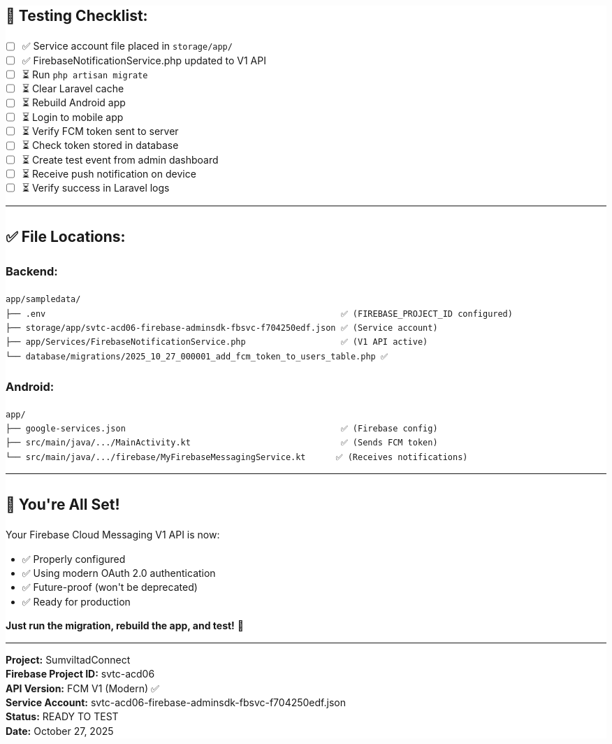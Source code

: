 
## 🎯 Testing Checklist:

- [ ] ✅ Service account file placed in `storage/app/`
- [ ] ✅ FirebaseNotificationService.php updated to V1 API
- [ ] ⏳ Run `php artisan migrate`
- [ ] ⏳ Clear Laravel cache
- [ ] ⏳ Rebuild Android app
- [ ] ⏳ Login to mobile app
- [ ] ⏳ Verify FCM token sent to server
- [ ] ⏳ Check token stored in database
- [ ] ⏳ Create test event from admin dashboard
- [ ] ⏳ Receive push notification on device
- [ ] ⏳ Verify success in Laravel logs

---

## ✅ File Locations:

### **Backend:**
```
app/sampledata/
├── .env                                                           ✅ (FIREBASE_PROJECT_ID configured)
├── storage/app/svtc-acd06-firebase-adminsdk-fbsvc-f704250edf.json ✅ (Service account)
├── app/Services/FirebaseNotificationService.php                   ✅ (V1 API active)
└── database/migrations/2025_10_27_000001_add_fcm_token_to_users_table.php ✅
```

### **Android:**
```
app/
├── google-services.json                                           ✅ (Firebase config)
├── src/main/java/.../MainActivity.kt                              ✅ (Sends FCM token)
└── src/main/java/.../firebase/MyFirebaseMessagingService.kt      ✅ (Receives notifications)
```

---

## 🎉 You're All Set!

Your Firebase Cloud Messaging V1 API is now:
- ✅ Properly configured
- ✅ Using modern OAuth 2.0 authentication
- ✅ Future-proof (won't be deprecated)
- ✅ Ready for production

**Just run the migration, rebuild the app, and test!** 🚀

---

**Project:** SumviltadConnect  
**Firebase Project ID:** svtc-acd06  
**API Version:** FCM V1 (Modern) ✅  
**Service Account:** svtc-acd06-firebase-adminsdk-fbsvc-f704250edf.json  
**Status:** READY TO TEST  
**Date:** October 27, 2025

